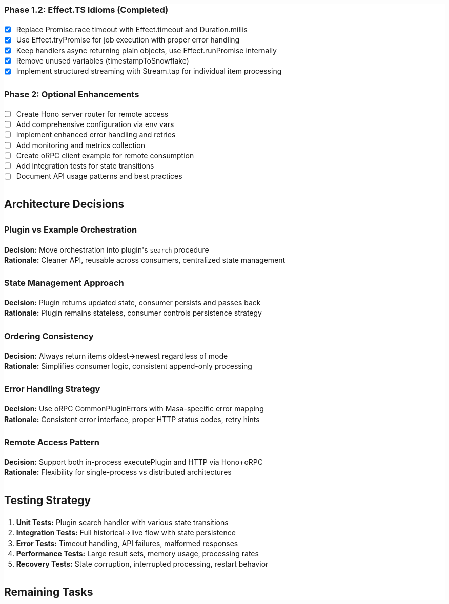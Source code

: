 ### Phase 1.2: Effect.TS Idioms (Completed)
- [x] Replace Promise.race timeout with Effect.timeout and Duration.millis
- [x] Use Effect.tryPromise for job execution with proper error handling
- [x] Keep handlers async returning plain objects, use Effect.runPromise internally
- [x] Remove unused variables (timestampToSnowflake)
- [x] Implement structured streaming with Stream.tap for individual item processing

### Phase 2: Optional Enhancements
- [ ] Create Hono server router for remote access
- [ ] Add comprehensive configuration via env vars
- [ ] Implement enhanced error handling and retries
- [ ] Add monitoring and metrics collection
- [ ] Create oRPC client example for remote consumption
- [ ] Add integration tests for state transitions
- [ ] Document API usage patterns and best practices

## Architecture Decisions

### Plugin vs Example Orchestration
**Decision:** Move orchestration into plugin's `search` procedure  
**Rationale:** Cleaner API, reusable across consumers, centralized state management

### State Management Approach
**Decision:** Plugin returns updated state, consumer persists and passes back  
**Rationale:** Plugin remains stateless, consumer controls persistence strategy

### Ordering Consistency
**Decision:** Always return items oldest→newest regardless of mode  
**Rationale:** Simplifies consumer logic, consistent append-only processing

### Error Handling Strategy
**Decision:** Use oRPC CommonPluginErrors with Masa-specific error mapping  
**Rationale:** Consistent error interface, proper HTTP status codes, retry hints

### Remote Access Pattern
**Decision:** Support both in-process executePlugin and HTTP via Hono+oRPC  
**Rationale:** Flexibility for single-process vs distributed architectures

## Testing Strategy

1. **Unit Tests:** Plugin search handler with various state transitions
2. **Integration Tests:** Full historical→live flow with state persistence
3. **Error Tests:** Timeout handling, API failures, malformed responses
4. **Performance Tests:** Large result sets, memory usage, processing rates
5. **Recovery Tests:** State corruption, interrupted processing, restart behavior

## Remaining Tasks

